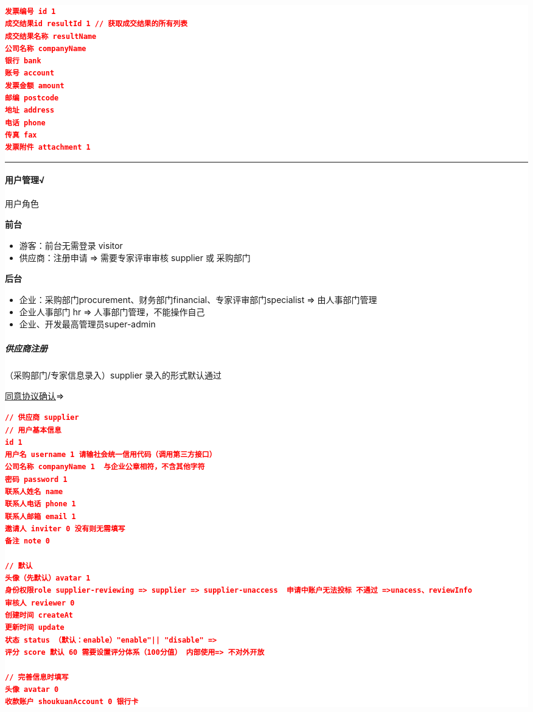 ```json
发票编号 id 1
成交结果id resultId 1 // 获取成交结果的所有列表
成交结果名称 resultName
公司名称 companyName
银行 bank
账号 account
发票金额 amount
邮编 postcode
地址 address
电话 phone
传真 fax
发票附件 attachment 1
```







<hr/>

#### 用户管理√

用户角色

**前台**

- 游客：前台无需登录 visitor
- 供应商：注册申请 => 需要专家评审审核 supplier 或 采购部门

**后台**

- 企业：采购部门procurement、财务部门financial、专家评审部门specialist => 由人事部门管理
- 企业人事部门 hr => 人事部门管理，不能操作自己 
- 企业、开发最高管理员super-admin





##### 供应商注册 

（采购部门/专家信息录入）supplier  录入的形式默认通过

[同意协议确认](http://zbzx.scut.edu.cn:8888/ECP/OrgInfoControllerCgjy.do?method=registration&jgtype=00)=> 

```json
// 供应商 supplier
// 用户基本信息
id 1
用户名 username 1 请输社会统一信用代码（调用第三方接口）
公司名称 companyName 1  与企业公章相符，不含其他字符
密码 password 1
联系人姓名 name
联系人电话 phone 1
联系人邮箱 email 1
邀请人 inviter 0 没有则无需填写
备注 note 0

// 默认
头像（先默认）avatar 1
身份权限role supplier-reviewing => supplier => supplier-unaccess  申请中账户无法投标 不通过 =>unacess、reviewInfo
审核人 reviewer 0
创建时间 createAt
更新时间 update
状态 status （默认：enable）"enable"|| "disable" => 
评分 score 默认 60 需要设置评分体系（100分值） 内部使用=> 不对外开放

// 完善信息时填写
头像 avatar 0
收款账户 shoukuanAccount 0 银行卡
```